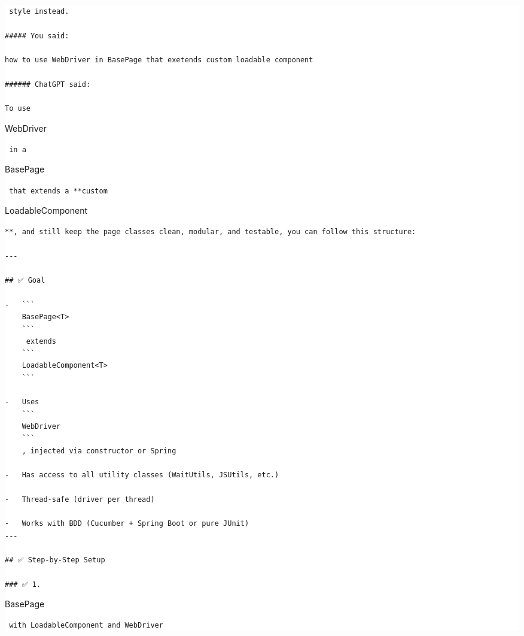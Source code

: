 ```
 style instead.

##### You said:

how to use WebDriver in BasePage that exetends custom loadable component

###### ChatGPT said:

To use 
```
WebDriver
```
 in a 
```
BasePage
```
 that extends a **custom 
```
LoadableComponent<T>
```
**, and still keep the page classes clean, modular, and testable, you can follow this structure:

---

## ✅ Goal

-   ```
    BasePage<T>
    ```
     extends 
    ```
    LoadableComponent<T>
    ```
    
-   Uses 
    ```
    WebDriver
    ```
    , injected via constructor or Spring
    
-   Has access to all utility classes (WaitUtils, JSUtils, etc.)
    
-   Thread-safe (driver per thread)
    
-   Works with BDD (Cucumber + Spring Boot or pure JUnit)
---

## ✅ Step-by-Step Setup

### ✅ 1. 
```
BasePage<T>
```
 with LoadableComponent and WebDriver

```
